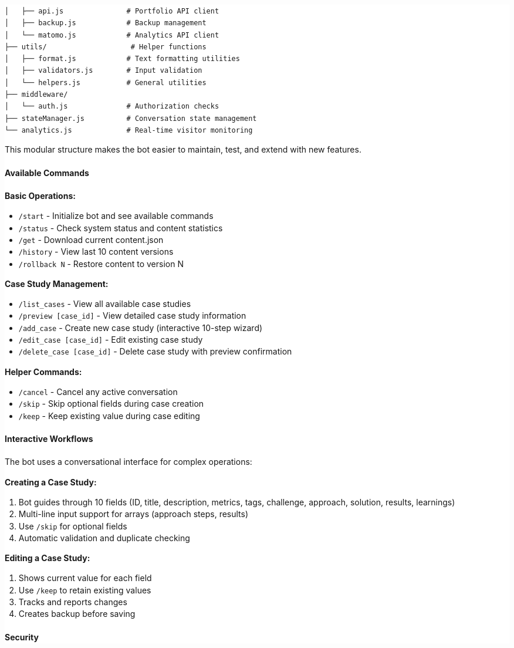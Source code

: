 ```
│   ├── api.js               # Portfolio API client
│   ├── backup.js            # Backup management
│   └── matomo.js            # Analytics API client
├── utils/                    # Helper functions
│   ├── format.js            # Text formatting utilities
│   ├── validators.js        # Input validation
│   └── helpers.js           # General utilities
├── middleware/
│   └── auth.js              # Authorization checks
├── stateManager.js          # Conversation state management
└── analytics.js             # Real-time visitor monitoring
```

This modular structure makes the bot easier to maintain, test, and extend with new features.

#### Available Commands

**Basic Operations:**
- `/start` - Initialize bot and see available commands
- `/status` - Check system status and content statistics
- `/get` - Download current content.json
- `/history` - View last 10 content versions
- `/rollback N` - Restore content to version N

**Case Study Management:**
- `/list_cases` - View all available case studies
- `/preview [case_id]` - View detailed case study information
- `/add_case` - Create new case study (interactive 10-step wizard)
- `/edit_case [case_id]` - Edit existing case study
- `/delete_case [case_id]` - Delete case study with preview confirmation

**Helper Commands:**
- `/cancel` - Cancel any active conversation
- `/skip` - Skip optional fields during case creation
- `/keep` - Keep existing value during case editing

#### Interactive Workflows

The bot uses a conversational interface for complex operations:

**Creating a Case Study:**
1. Bot guides through 10 fields (ID, title, description, metrics, tags, challenge, approach, solution, results, learnings)
2. Multi-line input support for arrays (approach steps, results)
3. Use `/skip` for optional fields
4. Automatic validation and duplicate checking

**Editing a Case Study:**
1. Shows current value for each field
2. Use `/keep` to retain existing values
3. Tracks and reports changes
4. Creates backup before saving

#### Security

